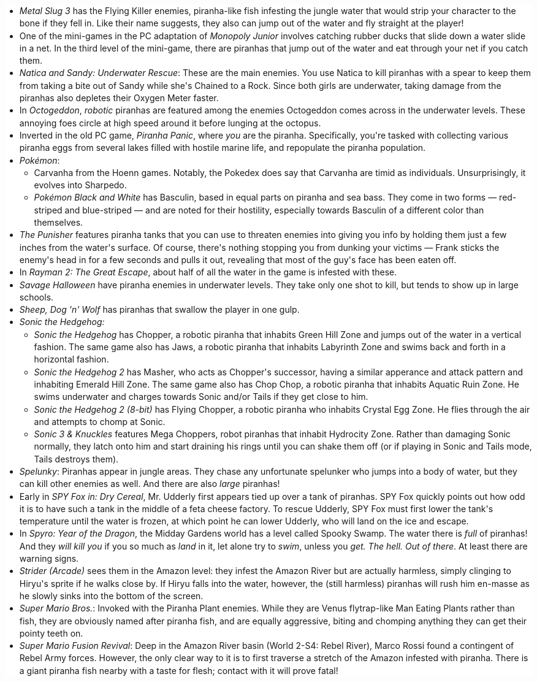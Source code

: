 -   _Metal Slug 3_ has the Flying Killer enemies, piranha-like fish infesting the jungle water that would strip your character to the bone if they fell in. Like their name suggests, they also can jump out of the water and fly straight at the player!
-   One of the mini-games in the PC adaptation of _Monopoly Junior_ involves catching rubber ducks that slide down a water slide in a net. In the third level of the mini-game, there are piranhas that jump out of the water and eat through your net if you catch them.
-   _Natica and Sandy: Underwater Rescue_: These are the main enemies. You use Natica to kill piranhas with a spear to keep them from taking a bite out of Sandy while she's Chained to a Rock. Since both girls are underwater, taking damage from the piranhas also depletes their Oxygen Meter faster.
-   In _Octogeddon_, _robotic_ piranhas are featured among the enemies Octogeddon comes across in the underwater levels. These annoying foes circle at high speed around it before lunging at the octopus.
-   Inverted in the old PC game, _Piranha Panic_, where _you_ are the piranha. Specifically, you're tasked with collecting various piranha eggs from several lakes filled with hostile marine life, and repopulate the piranha population.
-   _Pokémon_:
    -   Carvanha from the Hoenn games. Notably, the Pokedex does say that Carvanha are timid as individuals. Unsurprisingly, it evolves into Sharpedo.
    -   _Pokémon Black and White_ has Basculin, based in equal parts on piranha and sea bass. They come in two forms — red-striped and blue-striped — and are noted for their hostility, especially towards Basculin of a different color than themselves.
-   _The Punisher_ features piranha tanks that you can use to threaten enemies into giving you info by holding them just a few inches from the water's surface. Of course, there's nothing stopping you from dunking your victims — Frank sticks the enemy's head in for a few seconds and pulls it out, revealing that most of the guy's face has been eaten off.
-   In _Rayman 2: The Great Escape_, about half of all the water in the game is infested with these.
-   _Savage Halloween_ have piranha enemies in underwater levels. They take only one shot to kill, but tends to show up in large schools.
-   _Sheep, Dog 'n' Wolf_ has piranhas that swallow the player in one gulp.
-   _Sonic the Hedgehog:_
    -   _Sonic the Hedgehog_ has Chopper, a robotic piranha that inhabits Green Hill Zone and jumps out of the water in a vertical fashion. The same game also has Jaws, a robotic piranha that inhabits Labyrinth Zone and swims back and forth in a horizontal fashion.
    -   _Sonic the Hedgehog 2_ has Masher, who acts as Chopper's successor, having a similar apperance and attack pattern and inhabiting Emerald Hill Zone. The same game also has Chop Chop, a robotic piranha that inhabits Aquatic Ruin Zone. He swims underwater and charges towards Sonic and/or Tails if they get close to him.
    -   _Sonic the Hedgehog 2 (8-bit)_ has Flying Chopper, a robotic piranha who inhabits Crystal Egg Zone. He flies through the air and attempts to chomp at Sonic.
    -   _Sonic 3 & Knuckles_ features Mega Choppers, robot piranhas that inhabit Hydrocity Zone. Rather than damaging Sonic normally, they latch onto him and start draining his rings until you can shake them off (or if playing in Sonic and Tails mode, Tails destroys them).
-   _Spelunky_: Piranhas appear in jungle areas. They chase any unfortunate spelunker who jumps into a body of water, but they can kill other enemies as well. And there are also _large_ piranhas!
-   Early in _SPY Fox in: Dry Cereal_, Mr. Udderly first appears tied up over a tank of piranhas. SPY Fox quickly points out how odd it is to have such a tank in the middle of a feta cheese factory. To rescue Udderly, SPY Fox must first lower the tank's temperature until the water is frozen, at which point he can lower Udderly, who will land on the ice and escape.
-   In _Spyro: Year of the Dragon_, the Midday Gardens world has a level called Spooky Swamp. The water there is _full_ of piranhas! And they _will kill you_ if you so much as _land_ in it, let alone try to _swim_, unless you _get. The hell. Out of there_. At least there are warning signs.
-   _Strider (Arcade)_ sees them in the Amazon level: they infest the Amazon River but are actually harmless, simply clinging to Hiryu's sprite if he walks close by. If Hiryu falls into the water, however, the (still harmless) piranhas will rush him en-masse as he slowly sinks into the bottom of the screen.
-   _Super Mario Bros._: Invoked with the Piranha Plant enemies. While they are Venus flytrap-like Man Eating Plants rather than fish, they are obviously named after piranha fish, and are equally aggressive, biting and chomping anything they can get their pointy teeth on.
-   _Super Mario Fusion Revival_: Deep in the Amazon River basin (World 2-S4: Rebel River), Marco Rossi found a contingent of Rebel Army forces. However, the only clear way to it is to first traverse a stretch of the Amazon infested with piranha. There is a giant piranha fish nearby with a taste for flesh; contact with it will prove fatal!